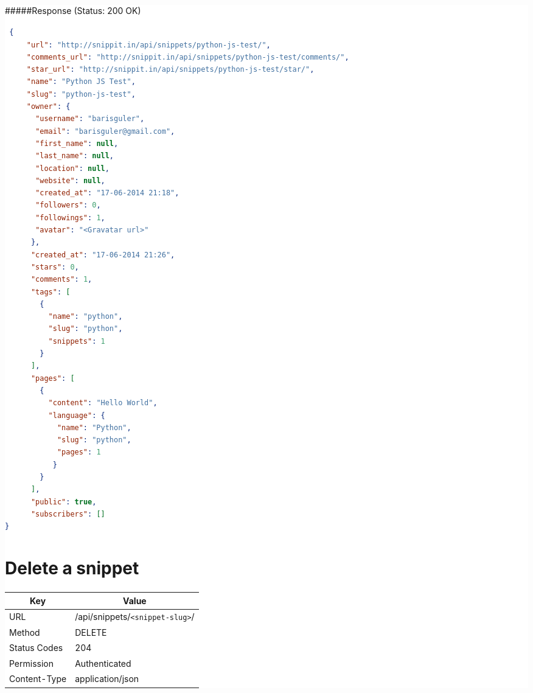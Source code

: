 #####Response (Status: 200 OK)

```json
 {
     "url": "http://snippit.in/api/snippets/python-js-test/",
     "comments_url": "http://snippit.in/api/snippets/python-js-test/comments/",
     "star_url": "http://snippit.in/api/snippets/python-js-test/star/",
     "name": "Python JS Test",
     "slug": "python-js-test",
     "owner": {
       "username": "barisguler",
       "email": "barisguler@gmail.com",
       "first_name": null,
       "last_name": null,
       "location": null,
       "website": null,
       "created_at": "17-06-2014 21:18",
       "followers": 0,
       "followings": 1,
       "avatar": "<Gravatar url>"
      },
      "created_at": "17-06-2014 21:26",
      "stars": 0,
      "comments": 1,
      "tags": [
        {
          "name": "python",
          "slug": "python",
          "snippets": 1
        }
      ],
      "pages": [
        {
          "content": "Hello World",
          "language": {
            "name": "Python",
            "slug": "python",
            "pages": 1
           }
        }
      ],
      "public": true,
      "subscribers": []
}
```

Delete a snippet
====================================
| Key             | Value                                                 |
| ----------------|-------------------------------------------------------|
| URL             | /api/snippets/`<snippet-slug>`/                       |
| Method          | DELETE                                                |
| Status Codes    | 204                                                   |
| Permission      | Authenticated                                         |
| Content-Type    | application/json                                      |
